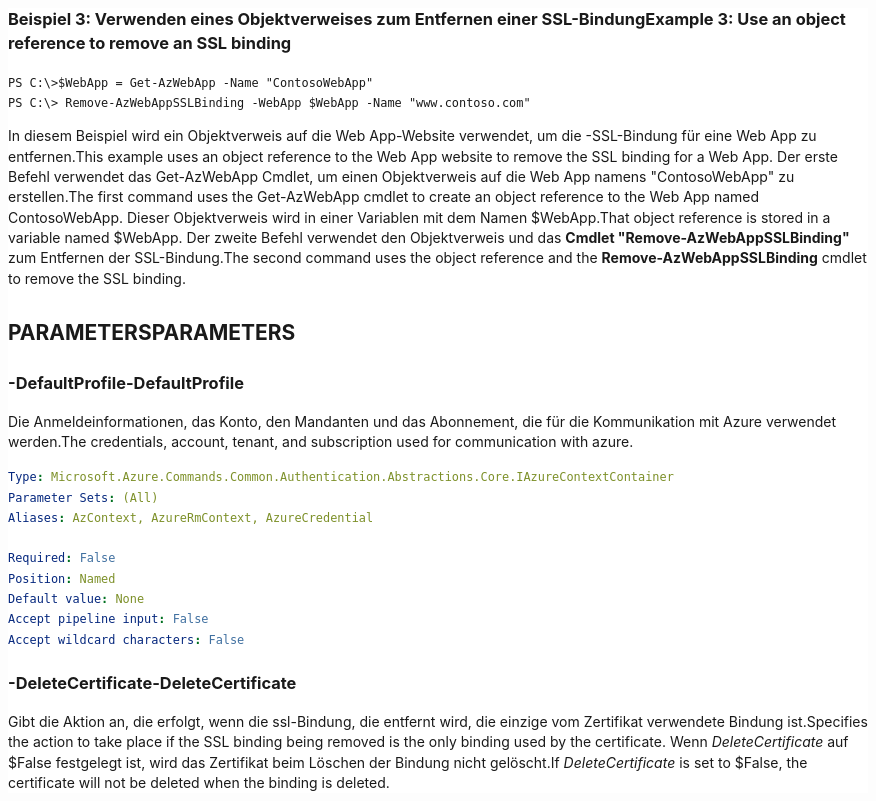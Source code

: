 ### <span data-ttu-id="ccc59-118">Beispiel 3: Verwenden eines Objektverweises zum Entfernen einer SSL-Bindung</span><span class="sxs-lookup"><span data-stu-id="ccc59-118">Example 3: Use an object reference to remove an SSL binding</span></span>
```
PS C:\>$WebApp = Get-AzWebApp -Name "ContosoWebApp"
PS C:\> Remove-AzWebAppSSLBinding -WebApp $WebApp -Name "www.contoso.com"
```

<span data-ttu-id="ccc59-119">In diesem Beispiel wird ein Objektverweis auf die Web App-Website verwendet, um die -SSL-Bindung für eine Web App zu entfernen.</span><span class="sxs-lookup"><span data-stu-id="ccc59-119">This example uses an object reference to the Web App website to remove the SSL binding for a Web App.</span></span>
<span data-ttu-id="ccc59-120">Der erste Befehl verwendet das Get-AzWebApp Cmdlet, um einen Objektverweis auf die Web App namens "ContosoWebApp" zu erstellen.</span><span class="sxs-lookup"><span data-stu-id="ccc59-120">The first command uses the Get-AzWebApp cmdlet to create an object reference to the Web App named ContosoWebApp.</span></span>
<span data-ttu-id="ccc59-121">Dieser Objektverweis wird in einer Variablen mit dem Namen $WebApp.</span><span class="sxs-lookup"><span data-stu-id="ccc59-121">That object reference is stored in a variable named $WebApp.</span></span>
<span data-ttu-id="ccc59-122">Der zweite Befehl verwendet den Objektverweis und das **Cmdlet "Remove-AzWebAppSSLBinding"** zum Entfernen der SSL-Bindung.</span><span class="sxs-lookup"><span data-stu-id="ccc59-122">The second command uses the object reference and the **Remove-AzWebAppSSLBinding** cmdlet to remove the SSL binding.</span></span>

## <span data-ttu-id="ccc59-123">PARAMETERS</span><span class="sxs-lookup"><span data-stu-id="ccc59-123">PARAMETERS</span></span>

### <span data-ttu-id="ccc59-124">-DefaultProfile</span><span class="sxs-lookup"><span data-stu-id="ccc59-124">-DefaultProfile</span></span>
<span data-ttu-id="ccc59-125">Die Anmeldeinformationen, das Konto, den Mandanten und das Abonnement, die für die Kommunikation mit Azure verwendet werden.</span><span class="sxs-lookup"><span data-stu-id="ccc59-125">The credentials, account, tenant, and subscription used for communication with azure.</span></span>

```yaml
Type: Microsoft.Azure.Commands.Common.Authentication.Abstractions.Core.IAzureContextContainer
Parameter Sets: (All)
Aliases: AzContext, AzureRmContext, AzureCredential

Required: False
Position: Named
Default value: None
Accept pipeline input: False
Accept wildcard characters: False
```

### <span data-ttu-id="ccc59-126">-DeleteCertificate</span><span class="sxs-lookup"><span data-stu-id="ccc59-126">-DeleteCertificate</span></span>
<span data-ttu-id="ccc59-127">Gibt die Aktion an, die erfolgt, wenn die ssl-Bindung, die entfernt wird, die einzige vom Zertifikat verwendete Bindung ist.</span><span class="sxs-lookup"><span data-stu-id="ccc59-127">Specifies the action to take place if the SSL binding being removed is the only binding used by the certificate.</span></span>
<span data-ttu-id="ccc59-128">Wenn *DeleteCertificate* auf $False festgelegt ist, wird das Zertifikat beim Löschen der Bindung nicht gelöscht.</span><span class="sxs-lookup"><span data-stu-id="ccc59-128">If *DeleteCertificate* is set to $False, the certificate will not be deleted when the binding is deleted.</span></span>